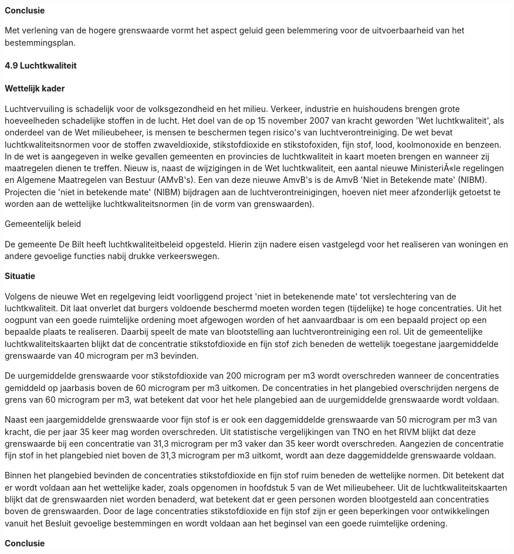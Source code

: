 **Conclusie**

Met verlening van de hogere grenswaarde vormt het aspect geluid geen belemmering voor de uitvoerbaarheid van het bestemmingsplan.

#### 4\.9 Luchtkwaliteit

**Wettelijk kader**

Luchtvervuiling is schadelijk voor de volksgezondheid en het milieu. Verkeer, industrie en huishoudens brengen grote hoeveelheden schadelijke stoffen in de lucht. Het doel van de op 15 november 2007 van kracht geworden 'Wet luchtkwaliteit', als onderdeel van de Wet milieubeheer, is mensen te beschermen tegen risico's van luchtverontreiniging. De wet bevat luchtkwaliteitsnormen voor de stoffen zwaveldioxide, stikstofdioxide en stikstofoxiden, fijn stof, lood, koolmonoxide en benzeen. In de wet is aangegeven in welke gevallen gemeenten en provincies de luchtkwaliteit in kaart moeten brengen en wanneer zij maatregelen dienen te treffen. Nieuw is, naast de wijzigingen in de Wet luchtkwaliteit, een aantal nieuwe MinisteriÃ«le regelingen en Algemene Maatregelen van Bestuur (AMvB's). Een van deze nieuwe AmvB's is de AmvB 'Niet in Betekende mate' (NIBM). Projecten die 'niet in betekende mate' (NIBM) bijdragen aan de luchtverontreinigingen, hoeven niet meer afzonderlijk getoetst te worden aan de wettelijke luchtkwaliteitsnormen (in de vorm van grenswaarden).

Gemeentelijk beleid

De gemeente De Bilt heeft luchtkwaliteitbeleid opgesteld. Hierin zijn nadere eisen vastgelegd voor het realiseren van woningen en andere gevoelige functies nabij drukke verkeerswegen.

**Situatie**

Volgens de nieuwe Wet en regelgeving leidt voorliggend project 'niet in betekenende mate' tot verslechtering van de luchtkwaliteit. Dit laat onverlet dat burgers voldoende beschermd moeten worden tegen (tijdelijke) te hoge concentraties. Uit het oogpunt van een goede ruimtelijke ordening moet afgewogen worden of het aanvaardbaar is om een bepaald project op een bepaalde plaats te realiseren. Daarbij speelt de mate van blootstelling aan luchtverontreiniging een rol. Uit de gemeentelijke luchtkwaliteitskaarten blijkt dat de concentratie stikstofdioxide en fijn stof zich beneden de wettelijk toegestane jaargemiddelde grenswaarde van 40 microgram per m3 bevinden.

De uurgemiddelde grenswaarde voor stikstofdioxide van 200 microgram per m3 wordt overschreden wanneer de concentraties gemiddeld op jaarbasis boven de 60 microgram per m3 uitkomen. De concentraties in het plangebied overschrijden nergens de grens van 60 microgram per m3, wat betekent dat voor het hele plangebied aan de uurgemiddelde grenswaarde wordt voldaan.

Naast een jaargemiddelde grenswaarde voor fijn stof is er ook een daggemiddelde grenswaarde van 50 microgram per m3 van kracht, die per jaar 35 keer mag worden overschreden. Uit statistische vergelijkingen van TNO en het RIVM blijkt dat deze grenswaarde bij een concentratie van 31,3 microgram per m3 vaker dan 35 keer wordt overschreden. Aangezien de concentratie fijn stof in het plangebied niet boven de 31,3 microgram per m3 uitkomt, wordt aan deze daggemiddelde grenswaarde voldaan.

Binnen het plangebied bevinden de concentraties stikstofdioxide en fijn stof ruim beneden de wettelijke normen. Dit betekent dat er wordt voldaan aan het wettelijke kader, zoals opgenomen in hoofdstuk 5 van de Wet milieubeheer. Uit de luchtkwaliteitskaarten blijkt dat de grenswaarden niet worden benaderd, wat betekent dat er geen personen worden blootgesteld aan concentraties boven de grenswaarden. Door de lage concentraties stikstofdioxide en fijn stof zijn er geen beperkingen voor ontwikkelingen vanuit het Besluit gevoelige bestemmingen en wordt voldaan aan het beginsel van een goede ruimtelijke ordening.

**Conclusie**
